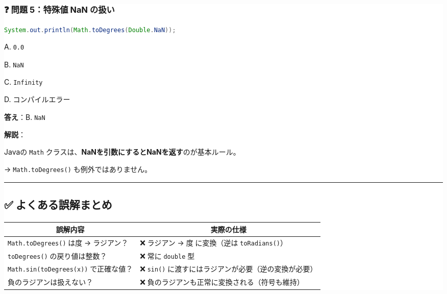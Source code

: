 ### ❓ 問題 5：特殊値 NaN の扱い

```java
System.out.println(Math.toDegrees(Double.NaN));
```

A. `0.0`

B. `NaN`

C. `Infinity`

D. コンパイルエラー

**答え**：B. `NaN`

**解説**：

Javaの `Math` クラスは、**NaNを引数にするとNaNを返す**のが基本ルール。

→ `Math.toDegrees()` も例外ではありません。

---

## ✅ よくある誤解まとめ

| 誤解内容 | 実際の仕様 |
| --- | --- |
| `Math.toDegrees()` は度 → ラジアン？ | ❌ ラジアン → 度 に変換（逆は `toRadians()`） |
| `toDegrees()` の戻り値は整数？ | ❌ 常に `double` 型 |
| `Math.sin(toDegrees(x))` で正確な値？ | ❌ `sin()` に渡すにはラジアンが必要（逆の変換が必要） |
| 負のラジアンは扱えない？ | ❌ 負のラジアンも正常に変換される（符号も維持） |